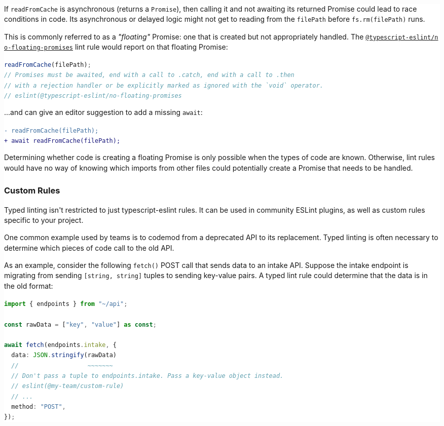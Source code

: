 If `readFromCache` is asynchronous (returns a `Promise`), then calling it and not awaiting its returned Promise could lead to race conditions in code.
Its asynchronous or delayed logic might not get to reading from the `filePath` before `fs.rm(filePath)` runs.

This is commonly referred to as a _"floating"_ Promise: one that is created but not appropriately handled.
The [`@typescript-eslint/no-floating-promises`](/rules/no-floating-promises) lint rule would report on that floating Promise:

```ts
readFromCache(filePath);
// Promises must be awaited, end with a call to .catch, end with a call to .then
// with a rejection handler or be explicitly marked as ignored with the `void` operator.
// eslint(@typescript-eslint/no-floating-promises
```

...and can give an editor suggestion to add a missing `await`:

```diff
- readFromCache(filePath);
+ await readFromCache(filePath);
```

Determining whether code is creating a floating Promise is only possible when the types of code are known.
Otherwise, lint rules would have no way of knowing which imports from other files could potentially create a Promise that needs to be handled.

### Custom Rules

Typed linting isn't restricted to just typescript-eslint rules.
It can be used in community ESLint plugins, as well as custom rules specific to your project.

One common example used by teams is to codemod from a deprecated API to its replacement.
Typed linting is often necessary to determine which pieces of code call to the old API.

As an example, consider the following `fetch()` POST call that sends data to an intake API.
Suppose the intake endpoint is migrating from sending `[string, string]` tuples to sending key-value pairs.
A typed lint rule could determine that the data is in the old format:

```ts
import { endpoints } from "~/api";

const rawData = ["key", "value"] as const;

await fetch(endpoints.intake, {
  data: JSON.stringify(rawData)
  //                   ~~~~~~~
  // Don't pass a tuple to endpoints.intake. Pass a key-value object instead.
  // eslint(@my-team/custom-rule)
  // ...
  method: "POST",
});
```
